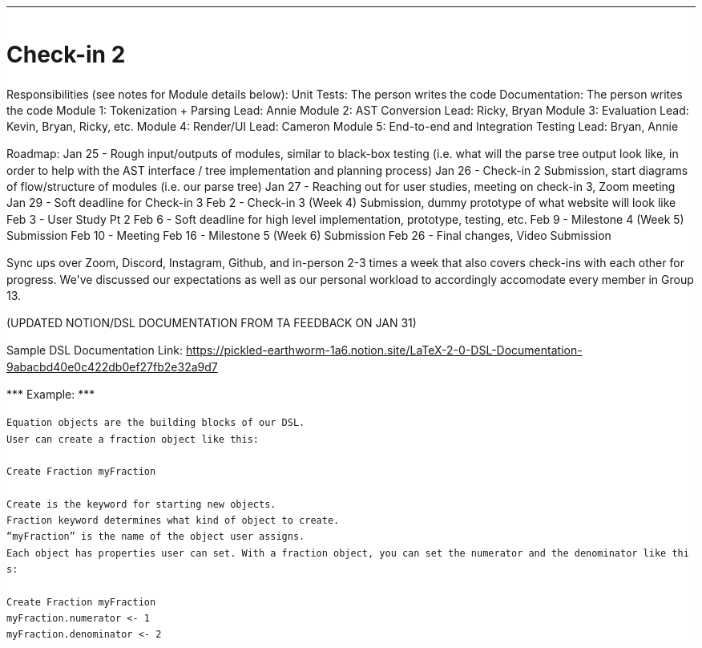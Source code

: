 ___
# Check-in 2

Responsibilities (see notes for Module details below):
Unit Tests: The person writes the code
Documentation: The person writes the code
Module 1: Tokenization + Parsing
Lead: Annie
Module 2: AST Conversion
Lead: Ricky, Bryan
Module 3: Evaluation
Lead: Kevin, Bryan, Ricky, etc.
Module 4: Render/UI
Lead: Cameron
Module 5: End-to-end and Integration Testing
Lead: Bryan, Annie

Roadmap:
Jan 25 - Rough input/outputs of modules, similar to black-box testing (i.e. what will the parse tree output look like, in order to help with the AST interface / tree implementation and planning process)
Jan 26 - Check-in 2 Submission, start diagrams of flow/structure of modules (i.e. our parse tree)
Jan 27 - Reaching out for user studies, meeting on check-in 3, Zoom meeting
Jan 29 - Soft deadline for Check-in 3 
Feb 2 - Check-in 3 (Week 4) Submission, dummy prototype of what website will look like
Feb 3 - User Study Pt 2
Feb 6 - Soft deadline for high level implementation, prototype, testing, etc.
Feb 9 - Milestone 4 (Week 5) Submission
Feb 10 - Meeting
Feb 16 - Milestone 5 (Week 6) Submission
Feb 26 - Final changes, Video Submission

Sync ups over Zoom, Discord, Instagram, Github, and in-person 2-3 times a week that also covers check-ins with each other for progress. We've discussed our expectations as well as our personal workload to accordingly accomodate every member in Group 13.

(UPDATED NOTION/DSL DOCUMENTATION FROM TA FEEDBACK ON JAN 31)

Sample DSL Documentation Link: https://pickled-earthworm-1a6.notion.site/LaTeX-2-0-DSL-Documentation-9abacbd40e0c422db0ef27fb2e32a9d7

*** Example: ***
```
Equation objects are the building blocks of our DSL. 
User can create a fraction object like this:

Create Fraction myFraction

Create is the keyword for starting new objects.
Fraction keyword determines what kind of object to create.
“myFraction” is the name of the object user assigns.
Each object has properties user can set. With a fraction object, you can set the numerator and the denominator like this:

Create Fraction myFraction
myFraction.numerator <- 1
myFraction.denominator <- 2
```
